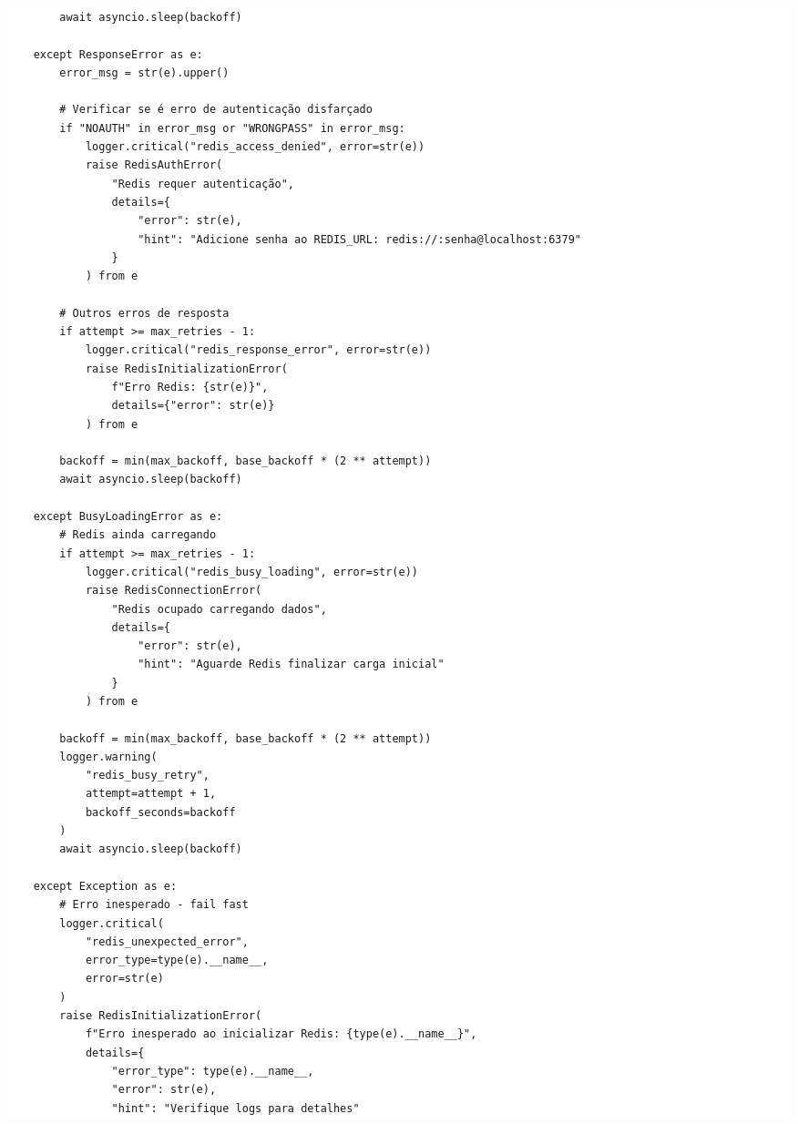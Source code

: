             await asyncio.sleep(backoff)
            
        except ResponseError as e:
            error_msg = str(e).upper()
            
            # Verificar se é erro de autenticação disfarçado
            if "NOAUTH" in error_msg or "WRONGPASS" in error_msg:
                logger.critical("redis_access_denied", error=str(e))
                raise RedisAuthError(
                    "Redis requer autenticação",
                    details={
                        "error": str(e),
                        "hint": "Adicione senha ao REDIS_URL: redis://:senha@localhost:6379"
                    }
                ) from e
            
            # Outros erros de resposta
            if attempt >= max_retries - 1:
                logger.critical("redis_response_error", error=str(e))
                raise RedisInitializationError(
                    f"Erro Redis: {str(e)}",
                    details={"error": str(e)}
                ) from e
            
            backoff = min(max_backoff, base_backoff * (2 ** attempt))
            await asyncio.sleep(backoff)
            
        except BusyLoadingError as e:
            # Redis ainda carregando
            if attempt >= max_retries - 1:
                logger.critical("redis_busy_loading", error=str(e))
                raise RedisConnectionError(
                    "Redis ocupado carregando dados",
                    details={
                        "error": str(e),
                        "hint": "Aguarde Redis finalizar carga inicial"
                    }
                ) from e
            
            backoff = min(max_backoff, base_backoff * (2 ** attempt))
            logger.warning(
                "redis_busy_retry",
                attempt=attempt + 1,
                backoff_seconds=backoff
            )
            await asyncio.sleep(backoff)
            
        except Exception as e:
            # Erro inesperado - fail fast
            logger.critical(
                "redis_unexpected_error",
                error_type=type(e).__name__,
                error=str(e)
            )
            raise RedisInitializationError(
                f"Erro inesperado ao inicializar Redis: {type(e).__name__}",
                details={
                    "error_type": type(e).__name__,
                    "error": str(e),
                    "hint": "Verifique logs para detalhes"